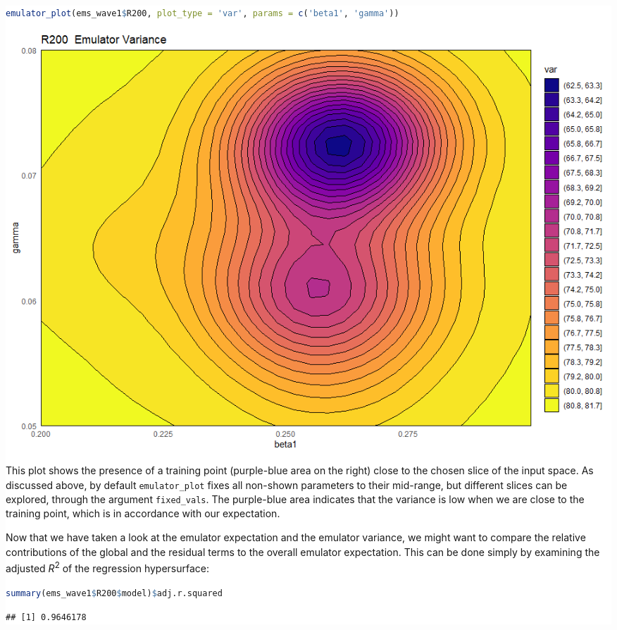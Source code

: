 ```r
emulator_plot(ems_wave1$R200, plot_type = 'var', params = c('beta1', 'gamma'))
```

<img src="_main_files/figure-html/unnamed-chunk-27-1.png" style="display: block; margin: auto;" />

This plot shows the presence of a training point (purple-blue area on the right) close to the chosen slice of the input space. As discussed above, by default `emulator_plot` fixes all non-shown parameters to their mid-range, but different slices can be explored, through the argument `fixed_vals`. The purple-blue area indicates that the variance is low when we are close to the training point, which is in accordance with our expectation. 

Now that we have taken a look at the emulator expectation and the emulator variance, we might want to compare the relative contributions of the global and the residual terms to the overall emulator expectation. This can be done simply by examining the adjusted $R^2$ of the regression hypersurface:


```r
summary(ems_wave1$R200$model)$adj.r.squared
```

```
## [1] 0.9646178
```
